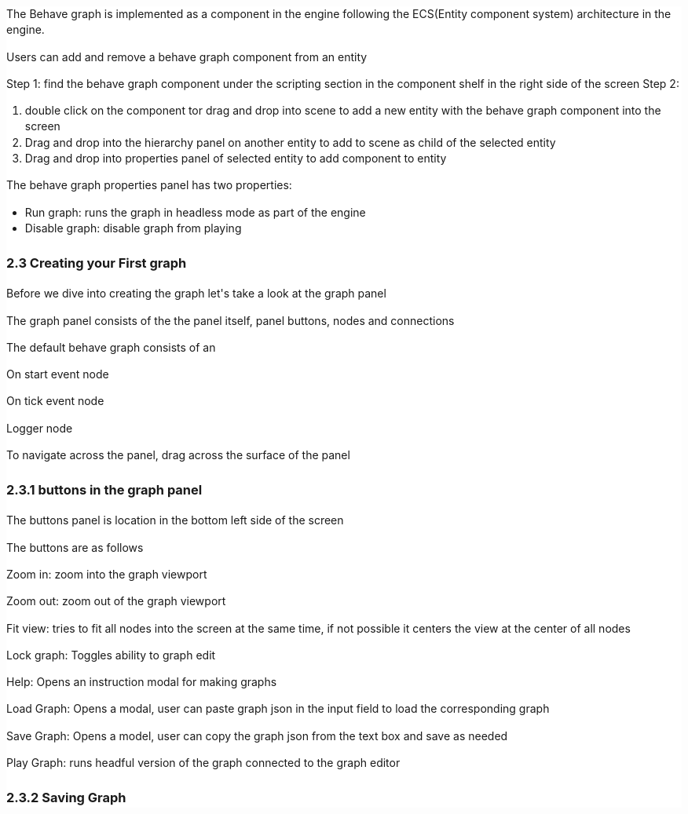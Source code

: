 The Behave graph is implemented as a component in the engine following the ECS(Entity component system) architecture in the engine.

Users can add and remove a behave graph component from an entity  

Step 1: find the behave graph component under the scripting section in the component shelf in the right side of the screen
Step 2:

1. double click on the component tor drag and drop into scene to add a new entity with the behave graph component into the screen
2. Drag and drop into the hierarchy panel on another entity to add to scene as child of the selected entity
3. Drag and drop into properties panel of selected entity to add component to entity

The behave graph properties panel has two properties:

* Run graph: runs the graph in headless mode as part of the engine
* Disable graph: disable graph from playing

### 2.3 Creating your First graph

Before we dive into creating the graph let's take a look at the graph panel

The graph panel consists of the the panel itself, panel buttons, nodes and connections

The default behave graph consists of an  

On start event node

On tick event node

Logger node

To navigate across the panel, drag across the surface of the panel

### 2.3.1 buttons in the graph panel

The buttons panel is location in the bottom left side of the screen

The buttons are as follows

Zoom in: zoom into the graph viewport

Zoom out: zoom out of the graph viewport

Fit view: tries to fit all nodes into the screen at the same time, if not possible it centers the view at the center of all nodes

Lock graph:  Toggles ability to graph edit

Help: Opens an instruction modal for making graphs

Load Graph: Opens a modal, user can paste graph json in the input field to load the corresponding graph

Save Graph: Opens a model, user can copy the graph json from the text box and save as needed

Play Graph: runs headful version of the graph connected to the graph editor

### 2.3.2 Saving Graph
